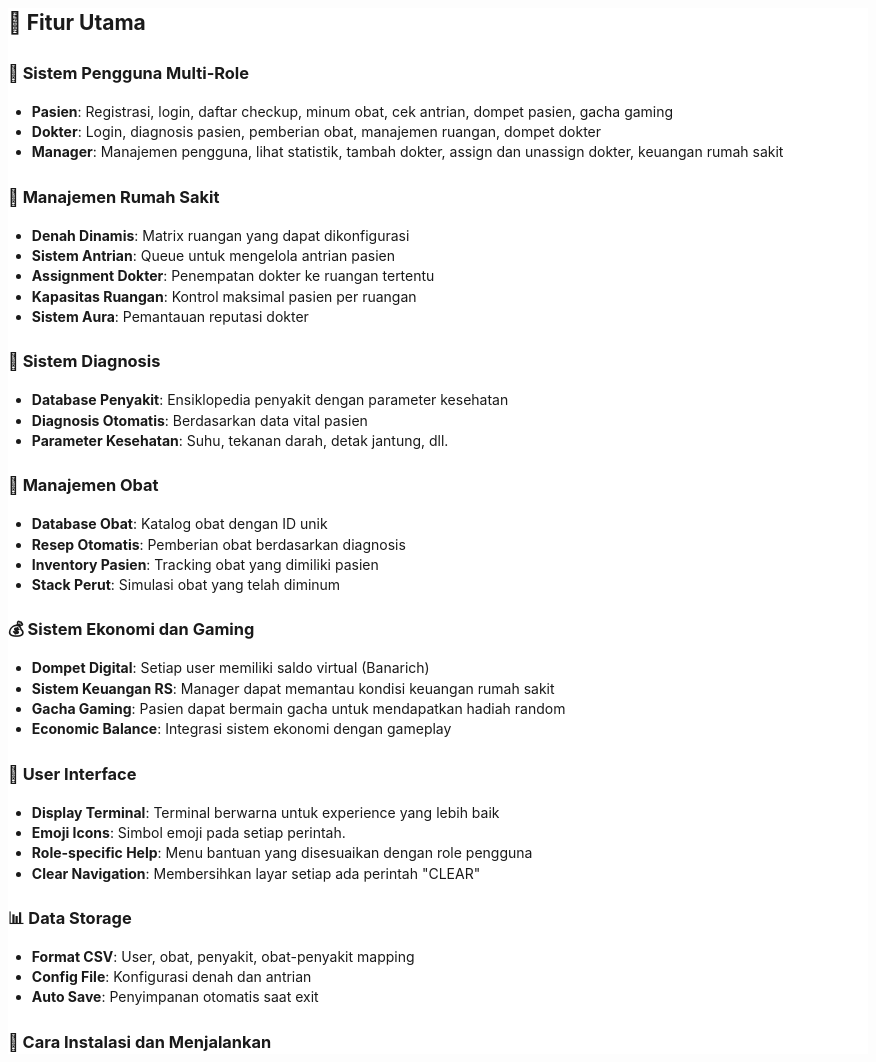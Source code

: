 ## 🚀 Fitur Utama

### 👤 **Sistem Pengguna Multi-Role**

- **Pasien**: Registrasi, login, daftar checkup, minum obat, cek antrian, dompet pasien, gacha gaming
- **Dokter**: Login, diagnosis pasien, pemberian obat, manajemen ruangan, dompet dokter
- **Manager**: Manajemen pengguna, lihat statistik, tambah dokter, assign dan unassign dokter, keuangan rumah sakit

### 🏥 **Manajemen Rumah Sakit**

- **Denah Dinamis**: Matrix ruangan yang dapat dikonfigurasi
- **Sistem Antrian**: Queue untuk mengelola antrian pasien
- **Assignment Dokter**: Penempatan dokter ke ruangan tertentu
- **Kapasitas Ruangan**: Kontrol maksimal pasien per ruangan
- **Sistem Aura**: Pemantauan reputasi dokter

### 🔬 **Sistem Diagnosis**

- **Database Penyakit**: Ensiklopedia penyakit dengan parameter kesehatan
- **Diagnosis Otomatis**: Berdasarkan data vital pasien
- **Parameter Kesehatan**: Suhu, tekanan darah, detak jantung, dll.

### 💊 **Manajemen Obat**

- **Database Obat**: Katalog obat dengan ID unik
- **Resep Otomatis**: Pemberian obat berdasarkan diagnosis
- **Inventory Pasien**: Tracking obat yang dimiliki pasien
- **Stack Perut**: Simulasi obat yang telah diminum

### 💰 **Sistem Ekonomi dan Gaming**

- **Dompet Digital**: Setiap user memiliki saldo virtual (Banarich)
- **Sistem Keuangan RS**: Manager dapat memantau kondisi keuangan rumah sakit
- **Gacha Gaming**: Pasien dapat bermain gacha untuk mendapatkan hadiah random
- **Economic Balance**: Integrasi sistem ekonomi dengan gameplay

### 🎨 **User Interface**

- **Display Terminal**: Terminal berwarna untuk experience yang lebih baik
- **Emoji Icons**: Simbol emoji pada setiap perintah.
- **Role-specific Help**: Menu bantuan yang disesuaikan dengan role pengguna
- **Clear Navigation**: Membersihkan layar setiap ada perintah "CLEAR"

### 📊 **Data Storage**

- **Format CSV**: User, obat, penyakit, obat-penyakit mapping
- **Config File**: Konfigurasi denah dan antrian
- **Auto Save**: Penyimpanan otomatis saat exit

### 🔧 Cara Instalasi dan Menjalankan
